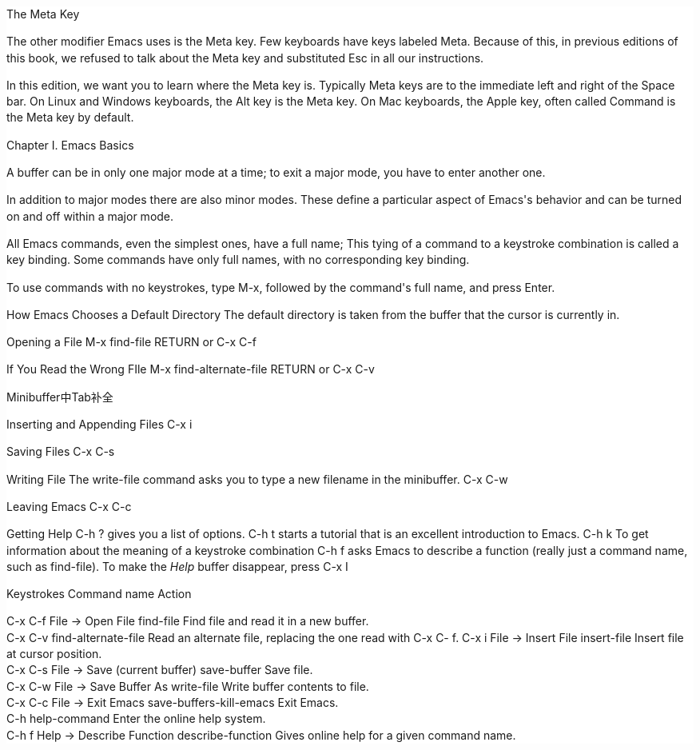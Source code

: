 The Meta Key

The other modifier Emacs uses is the Meta key. Few keyboards have keys labeled Meta. Because of this, in previous editions of this book, we refused to talk about the Meta key and substituted Esc in all our instructions.

In this edition, we want you to learn where the Meta key is. Typically Meta keys are to the immediate left and right of the Space bar. On Linux and Windows keyboards, the Alt key is the Meta key. On Mac keyboards, the Apple key, often called Command is the Meta key by default.


Chapter I. Emacs Basics

A buffer can be in only one major mode at a time; to exit a major mode, you have to enter another one. 

In addition to major modes there are also minor modes. These define a particular aspect of Emacs's behavior and can be turned on and off within a major mode. 

All Emacs commands, even the simplest ones, have a full name; 
This tying of a command to a keystroke combination is called a key binding. Some commands have only full names, with no corresponding key binding.

To use commands with no keystrokes, type M-x, followed by the command's full name, and press Enter. 

How Emacs Chooses a Default Directory
The default directory is taken from the buffer that the cursor is currently in.

Opening a File 
M-x find-file RETURN or C-x C-f

If You Read the Wrong FIle
M-x find-alternate-file RETURN or C-x C-v

Minibuffer中Tab补全

Inserting and Appending Files
C-x i

Saving Files
C-x C-s

Writing File    The write-file command asks you to type a new filename in the minibuffer.
C-x C-w

Leaving Emacs
C-x C-c

Getting Help
C-h ?   gives you a list of options. 
C-h t   starts a tutorial that is an excellent introduction to Emacs.
C-h k   To get information about the meaning of a keystroke combination
C-h f   asks Emacs to describe a function (really just a command name, such as find-file). 
To make the *Help* buffer disappear, press C-x I


Keystrokes                                  Command name                        Action                                        
                                                                                                                                            
C-x C-f File → Open File                    find-file                           Find file and read it in a new buffer.       
C-x C-v                                     find-alternate-file                 Read an alternate file, replacing the one read with C-x C- f.
C-x i File → Insert File                    insert-file                         Insert file at cursor position.              
C-x C-s File → Save (current buffer)        save-buffer                         Save file.                                   
C-x C-w File → Save Buffer As               write-file                          Write buffer contents to file.               
C-x C-c File → Exit Emacs                   save-buffers-kill-emacs             Exit Emacs.                                  
C-h                                         help-command                        Enter the online help system.                
C-h f Help → Describe Function              describe-function                   Gives online help for a given command name.  